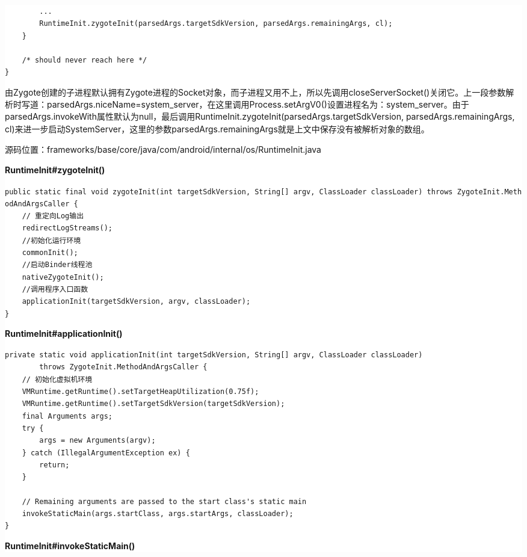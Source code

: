 ```
        ...
        RuntimeInit.zygoteInit(parsedArgs.targetSdkVersion, parsedArgs.remainingArgs, cl);
    }

    /* should never reach here */
}
```

由Zygote创建的子进程默认拥有Zygote进程的Socket对象，而子进程又用不上，所以先调用closeServerSocket()关闭它。上一段参数解析时写道：parsedArgs.niceName=system_server，在这里调用Process.setArgV0()设置进程名为：system_server。由于parsedArgs.invokeWith属性默认为null，最后调用RuntimeInit.zygoteInit(parsedArgs.targetSdkVersion, parsedArgs.remainingArgs, cl)来进一步启动SystemServer，这里的参数parsedArgs.remainingArgs就是上文中保存没有被解析对象的数组。

源码位置：frameworks/base/core/java/com/android/internal/os/RuntimeInit.java

**RuntimeInit#zygoteInit()**

```
public static final void zygoteInit(int targetSdkVersion, String[] argv, ClassLoader classLoader) throws ZygoteInit.MethodAndArgsCaller {
    // 重定向Log输出
    redirectLogStreams();
    //初始化运行环境
    commonInit();
    //启动Binder线程池
    nativeZygoteInit();
    //调用程序入口函数
    applicationInit(targetSdkVersion, argv, classLoader);
}
```


**RuntimeInit#applicationInit()** 


```
private static void applicationInit(int targetSdkVersion, String[] argv, ClassLoader classLoader)
        throws ZygoteInit.MethodAndArgsCaller {
    // 初始化虚拟机环境
    VMRuntime.getRuntime().setTargetHeapUtilization(0.75f);
    VMRuntime.getRuntime().setTargetSdkVersion(targetSdkVersion);
    final Arguments args;
    try {
        args = new Arguments(argv);
    } catch (IllegalArgumentException ex) {
        return;
    }

    // Remaining arguments are passed to the start class's static main
    invokeStaticMain(args.startClass, args.startArgs, classLoader);
}
```


**RuntimeInit#invokeStaticMain()** 
